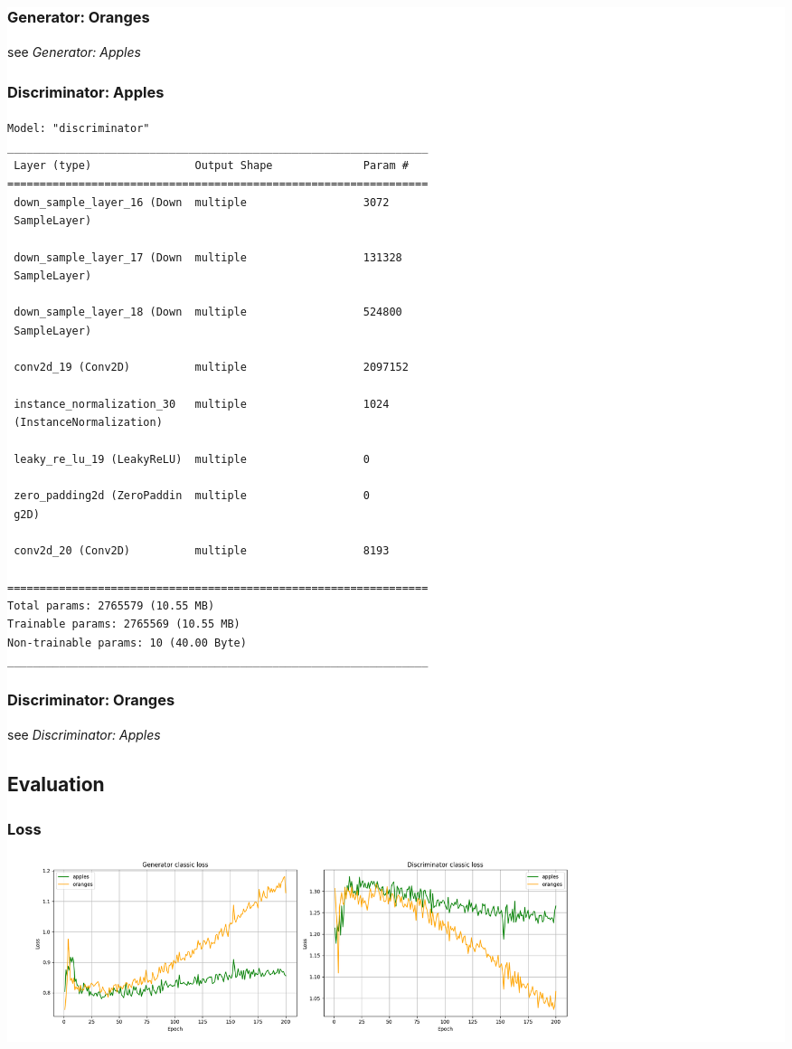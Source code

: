 ### Generator: Oranges

see *Generator: Apples*

### Discriminator: Apples

```
Model: "discriminator"
_________________________________________________________________
 Layer (type)                Output Shape              Param #   
=================================================================
 down_sample_layer_16 (Down  multiple                  3072      
 SampleLayer)                                                    
                                                                 
 down_sample_layer_17 (Down  multiple                  131328    
 SampleLayer)                                                    
                                                                 
 down_sample_layer_18 (Down  multiple                  524800    
 SampleLayer)                                                    
                                                                 
 conv2d_19 (Conv2D)          multiple                  2097152   
                                                                 
 instance_normalization_30   multiple                  1024      
 (InstanceNormalization)                                         
                                                                 
 leaky_re_lu_19 (LeakyReLU)  multiple                  0         
                                                                 
 zero_padding2d (ZeroPaddin  multiple                  0         
 g2D)                                                            
                                                                 
 conv2d_20 (Conv2D)          multiple                  8193      
                                                                 
=================================================================
Total params: 2765579 (10.55 MB)
Trainable params: 2765569 (10.55 MB)
Non-trainable params: 10 (40.00 Byte)
_________________________________________________________________
```



### Discriminator: Oranges

see *Discriminator: Apples*

## Evaluation

### Loss

<img src="./plots/GeneratorDiscriminatorLoss.png" width="650" height="200">